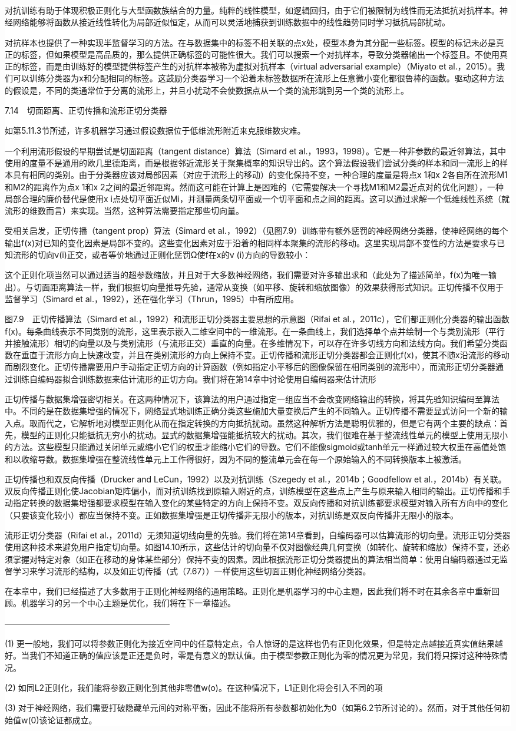 对抗训练有助于体现积极正则化与大型函数族结合的力量。纯粹的线性模型，如逻辑回归，由于它们被限制为线性而无法抵抗对抗样本。神经网络能够将函数从接近线性转化为局部近似恒定，从而可以灵活地捕获到训练数据中的线性趋势同时学习抵抗局部扰动。

对抗样本也提供了一种实现半监督学习的方法。在与数据集中的标签不相关联的点x处，模型本身为其分配一些标签。模型的标记未必是真正的标签，但如果模型是高品质的，那么提供正确标签的可能性很大。我们可以搜索一个对抗样本，导致分类器输出一个标签且。不使用真正的标签，而是由训练好的模型提供标签产生的对抗样本被称为虚拟对抗样本（virtual adversarial example）（Miyato et al.，2015）。我们可以训练分类器为x和分配相同的标签。这鼓励分类器学习一个沿着未标签数据所在流形上任意微小变化都很鲁棒的函数。驱动这种方法的假设是，不同的类通常位于分离的流形上，并且小扰动不会使数据点从一个类的流形跳到另一个类的流形上。





7.14　切面距离、正切传播和流形正切分类器


如第5.11.3节所述，许多机器学习通过假设数据位于低维流形附近来克服维数灾难。

一个利用流形假设的早期尝试是切面距离（tangent distance）算法（Simard et al.，1993，1998）。它是一种非参数的最近邻算法，其中使用的度量不是通用的欧几里德距离，而是根据邻近流形关于聚集概率的知识导出的。这个算法假设我们尝试分类的样本和同一流形上的样本具有相同的类别。由于分类器应该对局部因素（对应于流形上的移动）的变化保持不变，一种合理的度量是将点x 1和x 2各自所在流形M1和M2的距离作为点x 1和x 2之间的最近邻距离。然而这可能在计算上是困难的（它需要解决一个寻找M1和M2最近点对的优化问题），一种局部合理的廉价替代是使用x i点处切平面近似Mi，并测量两条切平面或一个切平面和点之间的距离。这可以通过求解一个低维线性系统（就流形的维数而言）来实现。当然，这种算法需要指定那些切向量。

受相关启发，正切传播（tangent prop）算法（Simard et al.，1992）（见图7.9）训练带有额外惩罚的神经网络分类器，使神经网络的每个输出f(x)对已知的变化因素是局部不变的。这些变化因素对应于沿着的相同样本聚集的流形的移动。这里实现局部不变性的方法是要求与已知流形的切向ν(i)正交，或者等价地通过正则化惩罚Ω使f在x的ν (i)方向的导数较小：



这个正则化项当然可以通过适当的超参数缩放，并且对于大多数神经网络，我们需要对许多输出求和（此处为了描述简单，f(x)为唯一输出）。与切面距离算法一样，我们根据切向量推导先验，通常从变换（如平移、旋转和缩放图像）的效果获得形式知识。正切传播不仅用于监督学习（Simard et al.，1992），还在强化学习（Thrun，1995）中有所应用。



图7.9　正切传播算法（Simard et al.，1992）和流形正切分类器主要思想的示意图（Rifai et al.，2011c），它们都正则化分类器的输出函数f(x)。每条曲线表示不同类别的流形，这里表示嵌入二维空间中的一维流形。在一条曲线上，我们选择单个点并绘制一个与类别流形（平行并接触流形）相切的向量以及与类别流形（与流形正交）垂直的向量。在多维情况下，可以存在许多切线方向和法线方向。我们希望分类函数在垂直于流形方向上快速改变，并且在类别流形的方向上保持不变。正切传播和流形正切分类器都会正则化f(x)，使其不随x沿流形的移动而剧烈变化。正切传播需要用户手动指定正切方向的计算函数（例如指定小平移后的图像保留在相同类别的流形中），而流形正切分类器通过训练自编码器拟合训练数据来估计流形的正切方向。我们将在第14章中讨论使用自编码器来估计流形

正切传播与数据集增强密切相关。在这两种情况下，该算法的用户通过指定一组应当不会改变网络输出的转换，将其先验知识编码至算法中。不同的是在数据集增强的情况下，网络显式地训练正确分类这些施加大量变换后产生的不同输入。正切传播不需要显式访问一个新的输入点。取而代之，它解析地对模型正则化从而在指定转换的方向抵抗扰动。虽然这种解析方法是聪明优雅的，但是它有两个主要的缺点：首先，模型的正则化只能抵抗无穷小的扰动。显式的数据集增强能抵抗较大的扰动。其次，我们很难在基于整流线性单元的模型上使用无限小的方法。这些模型只能通过关闭单元或缩小它们的权重才能缩小它们的导数。它们不能像sigmoid或tanh单元一样通过较大权重在高值处饱和以收缩导数。数据集增强在整流线性单元上工作得很好，因为不同的整流单元会在每一个原始输入的不同转换版本上被激活。

正切传播也和双反向传播（Drucker and LeCun，1992）以及对抗训练（Szegedy et al.，2014b；Goodfellow et al.，2014b）有关联。双反向传播正则化使Jacobian矩阵偏小，而对抗训练找到原输入附近的点，训练模型在这些点上产生与原来输入相同的输出。正切传播和手动指定转换的数据集增强都要求模型在输入变化的某些特定的方向上保持不变。双反向传播和对抗训练都要求模型对输入所有方向中的变化（只要该变化较小）都应当保持不变。正如数据集增强是正切传播非无限小的版本，对抗训练是双反向传播非无限小的版本。

流形正切分类器（Rifai et al.，2011d）无须知道切线向量的先验。我们将在第14章看到，自编码器可以估算流形的切向量。流形正切分类器使用这种技术来避免用户指定切向量。如图14.10所示，这些估计的切向量不仅对图像经典几何变换（如转化、旋转和缩放）保持不变，还必须掌握对特定对象（如正在移动的身体某些部分）保持不变的因素。因此根据流形正切分类器提出的算法相当简单：使用自编码器通过无监督学习来学习流形的结构，以及如正切传播（式（7.67））一样使用这些切面正则化神经网络分类器。

在本章中，我们已经描述了大多数用于正则化神经网络的通用策略。正则化是机器学习的中心主题，因此我们将不时在其余各章中重新回顾。机器学习的另一个中心主题是优化，我们将在下一章描述。


————————————————————

(1) 更一般地，我们可以将参数正则化为接近空间中的任意特定点，令人惊讶的是这样也仍有正则化效果，但是特定点越接近真实值结果越好。当我们不知道正确的值应该是正还是负时，零是有意义的默认值。由于模型参数正则化为零的情况更为常见，我们将只探讨这种特殊情况。

(2) 如同L2正则化，我们能将参数正则化到其他非零值w(o)。在这种情况下，L1正则化将会引入不同的项

(3) 对于神经网络，我们需要打破隐藏单元间的对称平衡，因此不能将所有参数都初始化为0（如第6.2节所讨论的）。然而，对于其他任何初始值w(0)该论证都成立。





